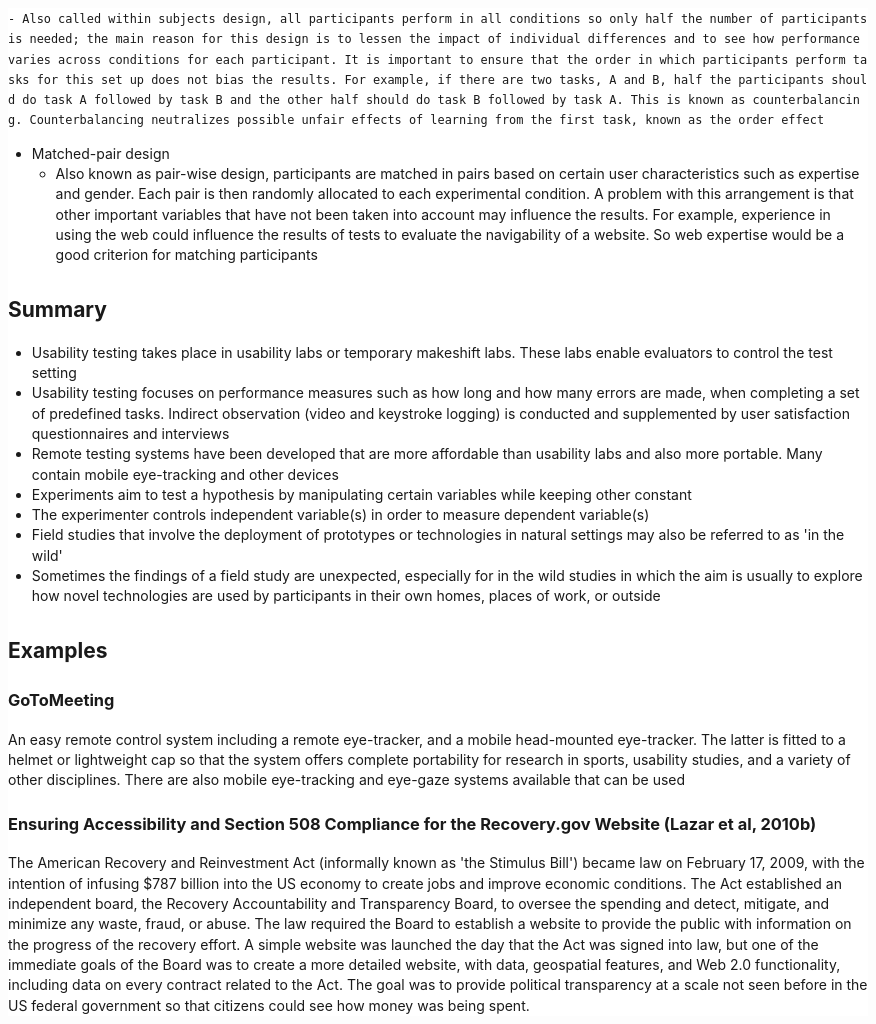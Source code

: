     - Also called within subjects design, all participants perform in all conditions so only half the number of participants is needed; the main reason for this design is to lessen the impact of individual differences and to see how performance varies across conditions for each participant. It is important to ensure that the order in which participants perform tasks for this set up does not bias the results. For example, if there are two tasks, A and B, half the participants should do task A followed by task B and the other half should do task B followed by task A. This is known as counterbalancing. Counterbalancing neutralizes possible unfair effects of learning from the first task, known as the order effect
- Matched-pair design
    - Also known as pair-wise design, participants are matched in pairs based on certain user characteristics such as expertise and gender. Each pair is then randomly allocated to each experimental condition. A problem with this arrangement is that other important variables that have not been taken into account may influence the results. For example, experience in using the web could influence the results of tests to evaluate the navigability of a website. So web expertise would be a good criterion for matching participants

## Summary
- Usability testing takes place in usability labs or temporary makeshift labs. These labs enable evaluators to control the test setting
- Usability testing focuses on performance measures such as how long and how many errors are made, when completing a set of predefined tasks. Indirect observation (video and keystroke logging) is conducted and supplemented by user satisfaction questionnaires and interviews
- Remote testing systems have been developed that are more affordable than usability labs and also more portable. Many contain mobile eye-tracking and other devices
- Experiments aim to test a hypothesis by manipulating certain variables while keeping other constant
- The experimenter controls independent variable(s) in order to measure dependent variable(s)
- Field studies that involve the deployment of prototypes or technologies in natural settings may also be referred to as 'in the wild'
- Sometimes the findings of a field study are unexpected, especially for in the wild studies in which the aim is usually to explore how novel technologies are used by participants in their own homes, places of work, or outside

## Examples
### GoToMeeting
An easy remote control system including a remote eye-tracker, and a mobile head-mounted eye-tracker. The latter is fitted to a helmet or lightweight cap so that the system offers complete portability for research in sports, usability studies, and a variety of other disciplines. There are also mobile eye-tracking and eye-gaze systems available that can be used

### Ensuring Accessibility and Section 508 Compliance for the Recovery.gov Website (Lazar et al, 2010b)
The American Recovery and Reinvestment Act (informally known as 'the Stimulus Bill') became law on February 17, 2009, with the intention of infusing $787 billion into the US economy to create jobs and improve economic conditions. The Act established an independent board, the Recovery Accountability and Transparency Board, to oversee the spending and detect, mitigate, and minimize any waste, fraud, or abuse. The law required the Board to establish a website to provide the public with information on the progress of the recovery effort. A simple website was launched the day that the Act was signed into law, but one of the immediate goals of the Board was to create a more detailed website, with data, geospatial features, and Web 2.0 functionality, including data on every contract related to the Act. The goal was to provide political transparency at a scale not seen before in the US federal government so that citizens could see how money was being spent.
